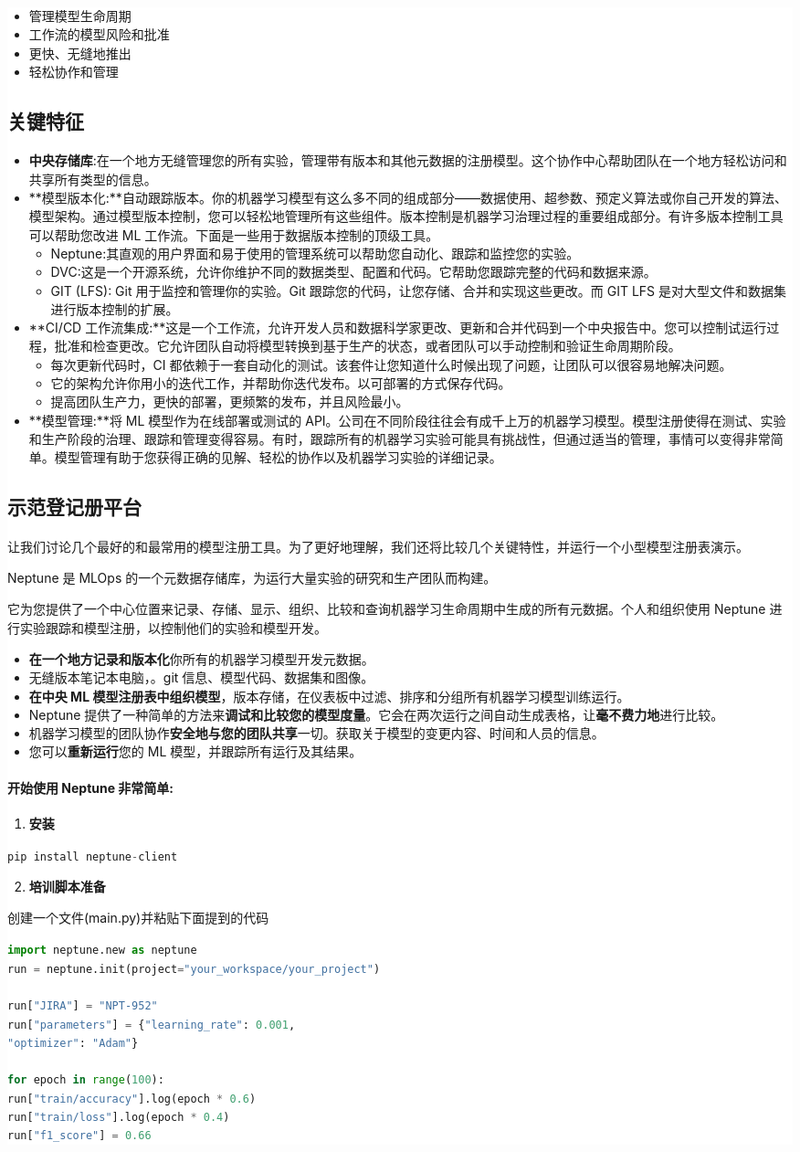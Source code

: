 *   管理模型生命周期
*   工作流的模型风险和批准
*   更快、无缝地推出
*   轻松协作和管理

## 关键特征

*   **中央存储库**:在一个地方无缝管理您的所有实验，管理带有版本和其他元数据的注册模型。这个协作中心帮助团队在一个地方轻松访问和共享所有类型的信息。
*   **模型版本化:**自动跟踪版本。你的机器学习模型有这么多不同的组成部分——数据使用、超参数、预定义算法或你自己开发的算法、模型架构。通过模型版本控制，您可以轻松地管理所有这些组件。版本控制是机器学习治理过程的重要组成部分。有许多版本控制工具可以帮助您改进 ML 工作流。下面是一些用于数据版本控制的顶级工具。
    *   Neptune:其直观的用户界面和易于使用的管理系统可以帮助您自动化、跟踪和监控您的实验。
    *   DVC:这是一个开源系统，允许你维护不同的数据类型、配置和代码。它帮助您跟踪完整的代码和数据来源。
    *   GIT (LFS): Git 用于监控和管理你的实验。Git 跟踪您的代码，让您存储、合并和实现这些更改。而 GIT LFS 是对大型文件和数据集进行版本控制的扩展。
*   **CI/CD 工作流集成:**这是一个工作流，允许开发人员和数据科学家更改、更新和合并代码到一个中央报告中。您可以控制试运行过程，批准和检查更改。它允许团队自动将模型转换到基于生产的状态，或者团队可以手动控制和验证生命周期阶段。
    *   每次更新代码时，CI 都依赖于一套自动化的测试。该套件让您知道什么时候出现了问题，让团队可以很容易地解决问题。
    *   它的架构允许你用小的迭代工作，并帮助你迭代发布。以可部署的方式保存代码。
    *   提高团队生产力，更快的部署，更频繁的发布，并且风险最小。
*   **模型管理:**将 ML 模型作为在线部署或测试的 API。公司在不同阶段往往会有成千上万的机器学习模型。模型注册使得在测试、实验和生产阶段的治理、跟踪和管理变得容易。有时，跟踪所有的机器学习实验可能具有挑战性，但通过适当的管理，事情可以变得非常简单。模型管理有助于您获得正确的见解、轻松的协作以及机器学习实验的详细记录。

## 示范登记册平台

让我们讨论几个最好的和最常用的模型注册工具。为了更好地理解，我们还将比较几个关键特性，并运行一个小型模型注册表演示。

Neptune 是 MLOps 的一个元数据存储库，为运行大量实验的研究和生产团队而构建。

它为您提供了一个中心位置来记录、存储、显示、组织、比较和查询机器学习生命周期中生成的所有元数据。个人和组织使用 Neptune 进行实验跟踪和模型注册，以控制他们的实验和模型开发。

*   **在一个地方记录和版本化**你所有的机器学习模型开发元数据。
*   无缝版本笔记本电脑，。git 信息、模型代码、数据集和图像。
*   **在中央 ML 模型注册表中组织模型**，版本存储，在仪表板中过滤、排序和分组所有机器学习模型训练运行。
*   Neptune 提供了一种简单的方法来**调试和比较您的模型度量**。它会在两次运行之间自动生成表格，让**毫不费力地**进行比较。
*   机器学习模型的团队协作**安全地与您的团队共享**一切。获取关于模型的变更内容、时间和人员的信息。
*   您可以**重新运行**您的 ML 模型，并跟踪所有运行及其结果。

#### 开始使用 Neptune 非常简单:

1.  **安装**

```py
pip install neptune-client
```

2.  **培训脚本准备**

创建一个文件(main.py)并粘贴下面提到的代码

```py
import neptune.new as neptune
run = neptune.init(project="your_workspace/your_project")

run["JIRA"] = "NPT-952"
run["parameters"] = {"learning_rate": 0.001,
"optimizer": "Adam"}

for epoch in range(100):
run["train/accuracy"].log(epoch * 0.6)
run["train/loss"].log(epoch * 0.4)
run["f1_score"] = 0.66

```
